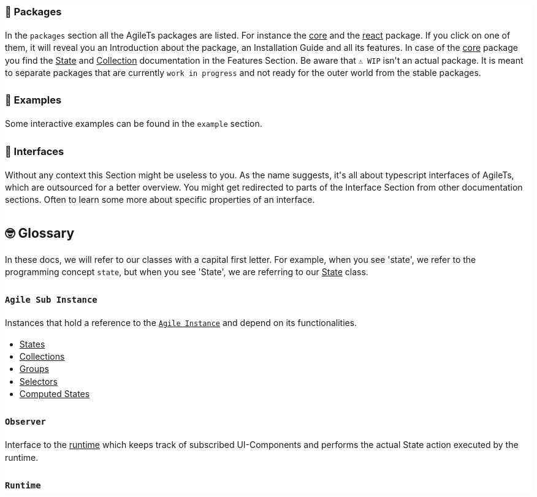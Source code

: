 ### 📁 Packages

In the `packages` section all the AgileTs packages are listed. For instance the [core](../packages/core/Introduction.md) and
the [react](../packages/react/Introduction.md) package. If you click on one of them, it will reveal you an Introduction
about the package, an Installation Guide and all its features. In case of the [core](../packages/core/Introduction.md)
package you find the [State](../packages/core/features/state/Introduction.md)
and [Collection](../packages/core/features/collection/Introduction.md) documentation in the Features Section.
Be aware that `⚠️ WIP` isn't an actual package. It is meant to separate packages that are currently `work in progress`
and not ready for the outer world from the stable packages.

### 📁 Examples

Some interactive examples can be found in the `example` section.

### 📁 Interfaces

Without any context this Section might be useless to you. As the name suggests, it's all about typescript interfaces of
AgileTs, which are outsourced for a better overview. You might get redirected to parts of the Interface Section from
other documentation sections. Often to learn some more about specific properties of an interface.

## 🤓 Glossary

In these docs, we will refer to our classes with a capital first letter.
For example, when you see 'state', we refer to the programming concept `state`,
but when you see 'State', we are referring to our [State](../packages/core/features/state/Introduction.md) class.

### `Agile Sub Instance`
Instances that hold a reference to the [`Agile Instance`](../packages/core/features/agile-instance/Introduction.md)
and depend on its functionalities.
- [States](../packages/core/features/state/Introduction.md)
- [Collections](../packages/core/features/collection/Introduction.md)
- [Groups](../packages/core/features/collection/group/Introduction.md)
- [Selectors](../packages/core/features/collection/selector/Introduction.md)
- [Computed States](../packages/core/features/computed/Introduction.md)

### `Observer`

Interface to the [runtime](#runtime) which keeps track of subscribed UI-Components
and performs the actual State action executed by the runtime.

### `Runtime`
